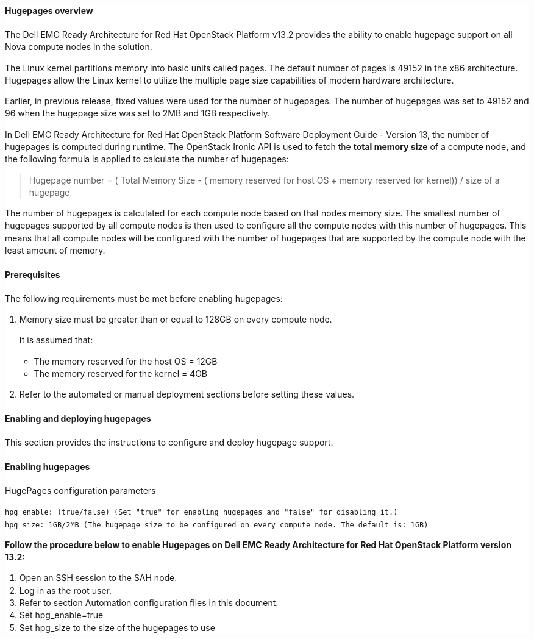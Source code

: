 
#### Hugepages overview

The Dell EMC Ready Architecture for Red Hat OpenStack Platform v13.2 provides the ability to enable hugepage support on all Nova compute nodes in the solution.

The Linux kernel partitions memory into basic units called pages. The default number of pages is 49152 in the x86 architecture. Hugepages allow the Linux kernel to utilize the multiple page size capabilities of modern hardware architecture.

Earlier, in previous release, fixed values were used for the number of hugepages. The number of hugepages was set to 49152 and 96 when the hugepage size was set to 2MB and 1GB respectively.

In Dell EMC Ready Architecture for Red Hat OpenStack Platform Software Deployment Guide - Version 13, the number of hugepages is computed during runtime. The OpenStack Ironic API is used to fetch the **total memory size** of a compute node, and the following formula is applied to calculate the number of hugepages:


> Hugepage number = ( Total Memory Size - ( memory reserved for host OS + memory reserved for kernel)) / size of a hugepage

The number of hugepages is calculated for each compute node based on that nodes memory size. The smallest number of hugepages supported by all compute nodes is then used to configure all the compute nodes with this number of hugepages. This means that all compute nodes will be configured with the number of hugepages that are supported by the compute node with the least amount of memory.

#### Prerequisites

The following requirements must be met before enabling hugepages:

1. Memory size must be greater than or equal to 128GB on every compute node.

   It is assumed that:
   
   - The memory reserved for the host OS = 12GB
   - The memory reserved for the kernel = 4GB

2. Refer to the automated or manual deployment sections before setting these values.


#### Enabling and deploying hugepages
This section provides the instructions to configure and deploy hugepage support.


#### Enabling hugepages

HugePages configuration parameters

```
hpg_enable: (true/false) (Set "true" for enabling hugepages and "false" for disabling it.)
hpg_size: 1GB/2MB (The hugepage size to be configured on every compute node. The default is: 1GB)
```

**Follow the procedure below to enable Hugepages on Dell EMC Ready Architecture for Red Hat OpenStack Platform version 13.2:**

1.  Open an SSH session to the SAH node.
2.  Log in as the root user.
3.  Refer to section Automation configuration files in this document.
4.  Set hpg_enable=true
5.  Set hpg_size to the size of the hugepages to use
    